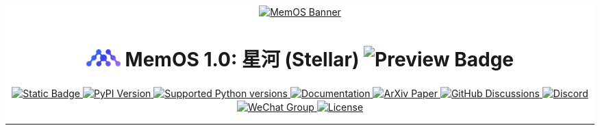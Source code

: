 <div align="center">
  <a href="https://memos.openmem.net/">
    <img src="docs/assets/banner_new.gif" alt="MemOS Banner">
  </a>



<h1 align="center">
  <img src="docs/assets/memos_logo.png" alt="MemOS Logo" width="50"/> MemOS 1.0: 星河 (Stellar)  <img src="https://img.shields.io/badge/status-Preview-blue" alt="Preview Badge"/>
</h1>

  <p>
    <a href="https://www.memtensor.com.cn/">
      <img alt="Static Badge" src="https://img.shields.io/badge/Maintained_by-MemTensor-blue">
    </a>
    <a href="https://pypi.org/project/MemoryOS">
      <img src="https://img.shields.io/pypi/v/MemoryOS?label=pypi%20package" alt="PyPI Version">
    </a>
    <a href="https://pypi.org/project/MemoryOS">
      <img src="https://img.shields.io/pypi/pyversions/MemoryOS.svg" alt="Supported Python versions">
    </a>
    <a href="https://memos.openmem.net/docs/home">
      <img src="https://img.shields.io/badge/Documentation-view-blue.svg" alt="Documentation">
    </a>
    <a href="https://arxiv.org/abs/2507.03724">
        <img src="https://img.shields.io/badge/arXiv-2507.03724-b31b1b.svg" alt="ArXiv Paper">
    </a>
    <a href="https://github.com/MemTensor/MemOS/discussions">
      <img src="https://img.shields.io/badge/GitHub-Discussions-181717.svg?logo=github" alt="GitHub Discussions">
    </a>
    <a href="https://discord.gg/Txbx3gebZR">
      <img src="https://img.shields.io/badge/Discord-join%20chat-7289DA.svg?logo=discord" alt="Discord">
    </a>
    <a href="docs/assets/qr_code.png">
      <img src="https://img.shields.io/badge/WeChat-Group-07C160.svg?logo=wechat" alt="WeChat Group">
    </a>
    <a href="https://opensource.org/license/apache-2-0/">
      <img src="https://img.shields.io/badge/License-Apache_2.0-green.svg?logo=apache" alt="License">
    </a>
  </p>
</div>

---